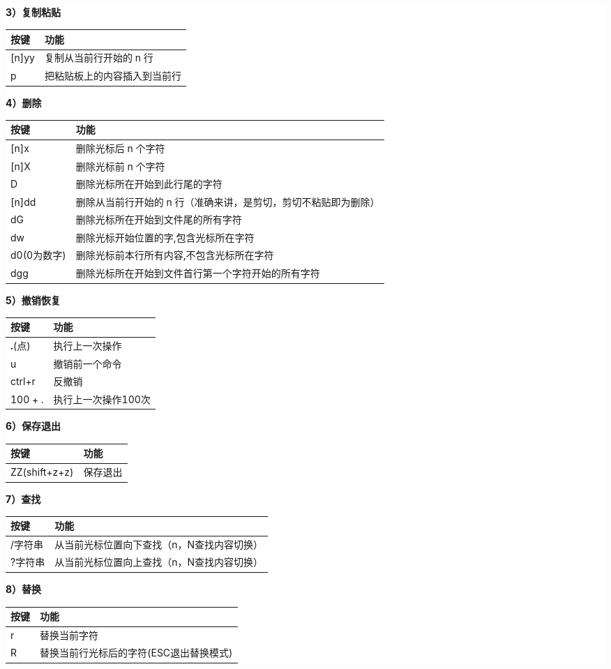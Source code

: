 **3）复制粘贴**

| **按键** | **功能**                     |
| :------- | :--------------------------- |
| [n]yy    | 复制从当前行开始的 n 行      |
| p        | 把粘贴板上的内容插入到当前行 |

**4）删除**

| **按键**    | **功能**                                                     |
| :---------- | :----------------------------------------------------------- |
| [n]x        | 删除光标后 n 个字符                                          |
| [n]X        | 删除光标前 n 个字符                                          |
| D           | 删除光标所在开始到此行尾的字符                               |
| [n]dd       | 删除从当前行开始的 n 行（准确来讲，是剪切，剪切不粘贴即为删除） |
| dG          | 删除光标所在开始到文件尾的所有字符                           |
| dw          | 删除光标开始位置的字,包含光标所在字符                        |
| d0(0为数字) | 删除光标前本行所有内容,不包含光标所在字符                    |
| dgg         | 删除光标所在开始到文件首行第一个字符开始的所有字符           |

**5）撤销恢复**

| **按键**  | **功能**            |
| :-------- | :------------------ |
| **.**(点) | 执行上一次操作      |
| u         | 撤销前一个命令      |
| ctrl+r    | 反撤销              |
| 100 + .   | 执行上一次操作100次 |

**6）保存退出**

| **按键**      | **功能** |
| :------------ | :------- |
| ZZ(shift+z+z) | 保存退出 |

**7）查找**

| **按键** | **功能**                                   |
| :------- | :----------------------------------------- |
| /字符串  | 从当前光标位置向下查找（n，N查找内容切换） |
| ?字符串  | 从当前光标位置向上查找（n，N查找内容切换） |

**8）替换**

| **按键** | **功能**                                |
| :------- | :-------------------------------------- |
| r        | 替换当前字符                            |
| R        | 替换当前行光标后的字符(ESC退出替换模式) |
